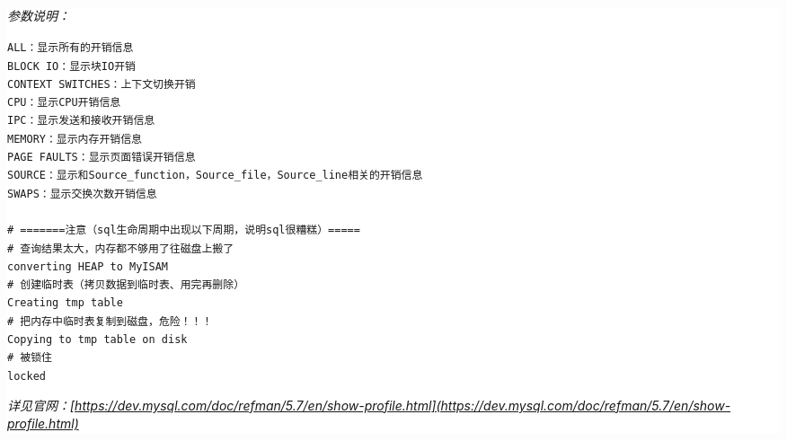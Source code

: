 
*参数说明：*  

```
ALL：显示所有的开销信息
BLOCK IO：显示块IO开销
CONTEXT SWITCHES：上下文切换开销
CPU：显示CPU开销信息
IPC：显示发送和接收开销信息
MEMORY：显示内存开销信息
PAGE FAULTS：显示页面错误开销信息
SOURCE：显示和Source_function，Source_file，Source_line相关的开销信息
SWAPS：显示交换次数开销信息

# =======注意（sql生命周期中出现以下周期，说明sql很糟糕）=====
# 查询结果太大，内存都不够用了往磁盘上搬了
converting HEAP to MyISAM
# 创建临时表（拷贝数据到临时表、用完再删除）
Creating tmp table
# 把内存中临时表复制到磁盘，危险！！！
Copying to tmp table on disk
# 被锁住
locked
```

*详见官网：[https://dev.mysql.com/doc/refman/5.7/en/show-profile.html](https://dev.mysql.com/doc/refman/5.7/en/show-profile.html)*